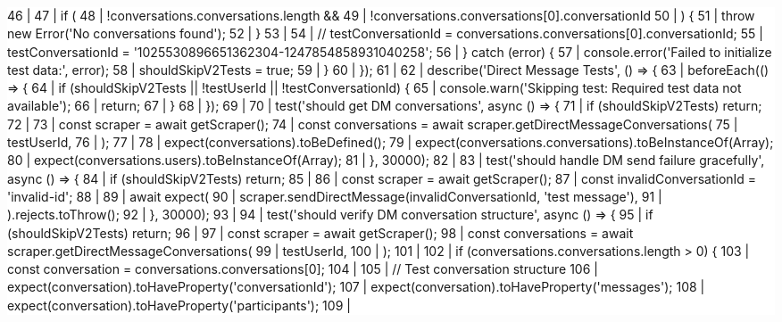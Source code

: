  46 | 
 47 |     if (
 48 |       !conversations.conversations.length &&
 49 |       !conversations.conversations[0].conversationId
 50 |     ) {
 51 |       throw new Error('No conversations found');
 52 |     }
 53 | 
 54 |     // testConversationId = conversations.conversations[0].conversationId;
 55 |     testConversationId = '1025530896651362304-1247854858931040258';
 56 |   } catch (error) {
 57 |     console.error('Failed to initialize test data:', error);
 58 |     shouldSkipV2Tests = true;
 59 |   }
 60 | });
 61 | 
 62 | describe('Direct Message Tests', () => {
 63 |   beforeEach(() => {
 64 |     if (shouldSkipV2Tests || !testUserId || !testConversationId) {
 65 |       console.warn('Skipping test: Required test data not available');
 66 |       return;
 67 |     }
 68 |   });
 69 | 
 70 |   test('should get DM conversations', async () => {
 71 |     if (shouldSkipV2Tests) return;
 72 | 
 73 |     const scraper = await getScraper();
 74 |     const conversations = await scraper.getDirectMessageConversations(
 75 |       testUserId,
 76 |     );
 77 | 
 78 |     expect(conversations).toBeDefined();
 79 |     expect(conversations.conversations).toBeInstanceOf(Array);
 80 |     expect(conversations.users).toBeInstanceOf(Array);
 81 |   }, 30000);
 82 | 
 83 |   test('should handle DM send failure gracefully', async () => {
 84 |     if (shouldSkipV2Tests) return;
 85 | 
 86 |     const scraper = await getScraper();
 87 |     const invalidConversationId = 'invalid-id';
 88 | 
 89 |     await expect(
 90 |       scraper.sendDirectMessage(invalidConversationId, 'test message'),
 91 |     ).rejects.toThrow();
 92 |   }, 30000);
 93 | 
 94 |   test('should verify DM conversation structure', async () => {
 95 |     if (shouldSkipV2Tests) return;
 96 | 
 97 |     const scraper = await getScraper();
 98 |     const conversations = await scraper.getDirectMessageConversations(
 99 |       testUserId,
100 |     );
101 | 
102 |     if (conversations.conversations.length > 0) {
103 |       const conversation = conversations.conversations[0];
104 | 
105 |       // Test conversation structure
106 |       expect(conversation).toHaveProperty('conversationId');
107 |       expect(conversation).toHaveProperty('messages');
108 |       expect(conversation).toHaveProperty('participants');
109 | 